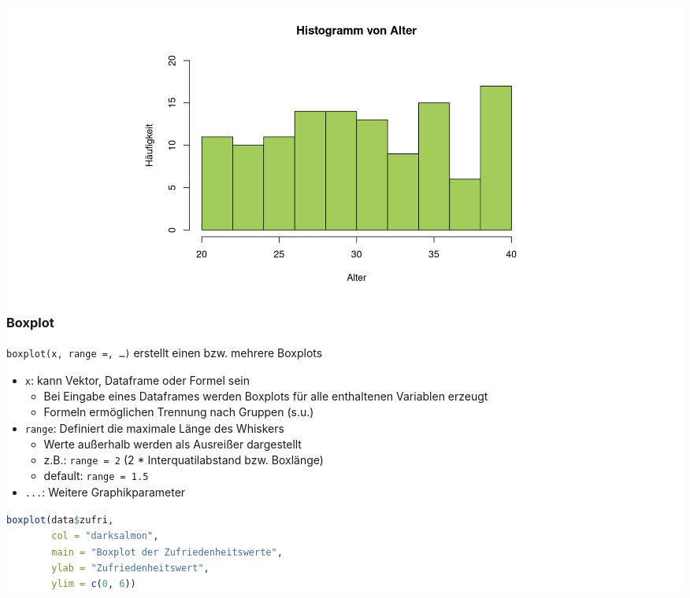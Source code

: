<img src="07-Grafiken_files/figure-html/unnamed-chunk-7-1.png" width="60%" height="60%" style="display: block; margin: auto;" />

### Boxplot

`boxplot(x, range =, …)` erstellt einen bzw. mehrere Boxplots

  - `x`: kann Vektor, Dataframe oder Formel sein
    - Bei Eingabe eines Dataframes werden Boxplots für alle enthaltenen Variablen erzeugt
    - Formeln ermöglichen Trennung nach Gruppen (s.u.)
  - `range`: Definiert die maximale Länge des Whiskers 
    - Werte außerhalb werden als Ausreißer dargestellt
    - z.B.: `range = 2` (2 * Interquatilabstand bzw. Boxlänge)
    - default: `range = 1.5`
  - `...`: Weitere Graphikparameter



```r
boxplot(data$zufri, 
        col = "darksalmon",
        main = "Boxplot der Zufriedenheitswerte",
        ylab = "Zufriedenheitswert",
        ylim = c(0, 6))
```
